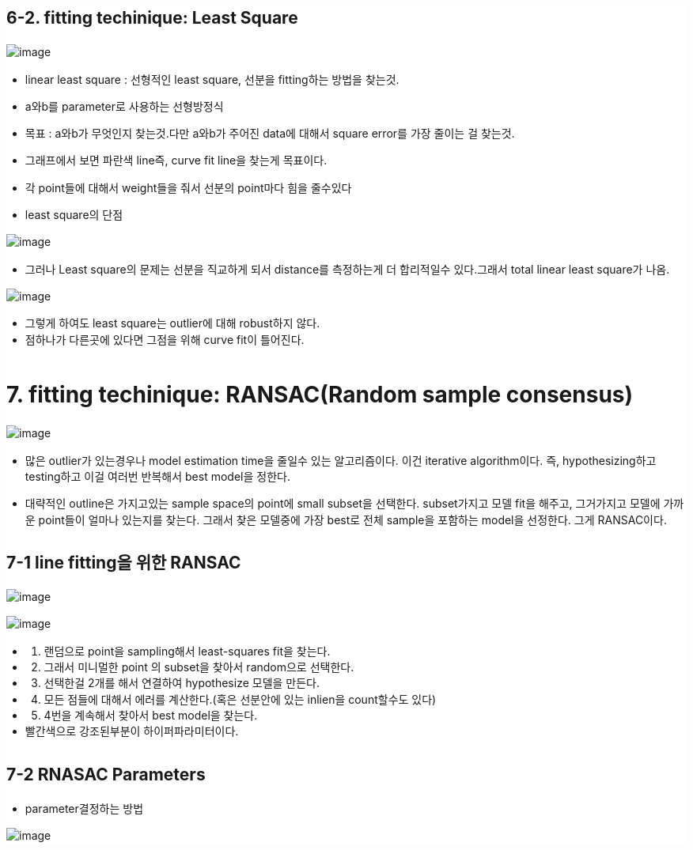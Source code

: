 ## 6-2. fitting techinique: Least Square

![image](https://github.com/OC-JSPark/oc-jspark.github.io/assets/46878973/00d1a5bd-c9f7-47a0-bb57-3bdac803808d)

  - linear least square : 선형적인 least square, 선분을 fitting하는 방법을 찾는것.

  - a와b를 parameter로 사용하는 선형방정식
  - 목표 : a와b가 무엇인지 찾는것.다만 a와b가 주어진 data에 대해서 square error를 가장 줄이는 걸 찾는것.
  - 그래프에서 보면 파란색 line즉, curve fit line을 찾는게 목표이다.
  - 각 point들에 대해서 weight들을 줘서 선분의 point마다 힘을 줄수있다

- least square의 단점

![image](https://github.com/OC-JSPark/oc-jspark.github.io/assets/46878973/6bd1cb12-96c0-4784-8757-5fe114a09b5b)

  - 그러나 Least square의 문제는 선분을 직교하게 되서 distance를 측정하는게 더 합리적일수 있다.그래서 total linear least square가 나옴.

![image](https://github.com/OC-JSPark/oc-jspark.github.io/assets/46878973/2a17acff-4d1e-4e8e-96cb-8a08fea5f1a5)

  - 그렇게 하여도 least square는 outlier에 대해 robust하지 않다.
  - 점하나가 다른곳에 있다면 그점을 위해 curve fit이 틀어진다.

# 7. fitting techinique: RANSAC(Random sample consensus)

![image](https://github.com/OC-JSPark/oc-jspark.github.io/assets/46878973/b0414d7f-cfe9-4682-acab-af85cf9420d0)

  - 많은 outlier가 있는경우나 model estimation time을 줄일수 있는 알고리즘이다. 이건 iterative algorithm이다. 즉, hypothesizing하고 testing하고 이걸 여러번 반복해서 best model을 정한다.

  - 대략적인 outline은 가지고있는 sample space의 point에 small subset을 선택한다. subset가지고 모델 fit을 해주고, 그거가지고 모델에 가까운 point들이 얼마나 있는지를 찾는다.  그래서 찾은 모델중에 가장 best로 전체 sample을 포함하는 model을 선정한다. 그게 RANSAC이다.

## 7-1 line fitting을 위한 RANSAC 

![image](https://github.com/OC-JSPark/oc-jspark.github.io/assets/46878973/e11f4aec-ac97-4d93-80b0-cc5a20d6dec2)

![image](https://github.com/OC-JSPark/oc-jspark.github.io/assets/46878973/ed671ccc-b8fd-40da-bab3-1ccad03aa234)

  - 1. 랜덤으로 point을 sampling해서 least-squares fit을 찾는다.
  - 2. 그래서 미니멀한 point 의 subset을 찾아서 random으로 선택한다.
  - 3. 선택한걸 2개를 해서 연결하여 hypothesize 모델을 만든다.
  - 4. 모든 점들에 대해서 에러를 계산한다.(혹은 선분안에 있는 inlien을 count할수도 있다)
  - 5. 4번을 계속해서 찾아서 best model을 찾는다. 
  - 빨간색으로 강조된부분이 하이퍼파라미터이다.

## 7-2 RNASAC Parameters

- parameter결정하는 방법

![image](https://github.com/OC-JSPark/oc-jspark.github.io/assets/46878973/260141e1-94d8-40da-bf50-077c8dc87acd)
